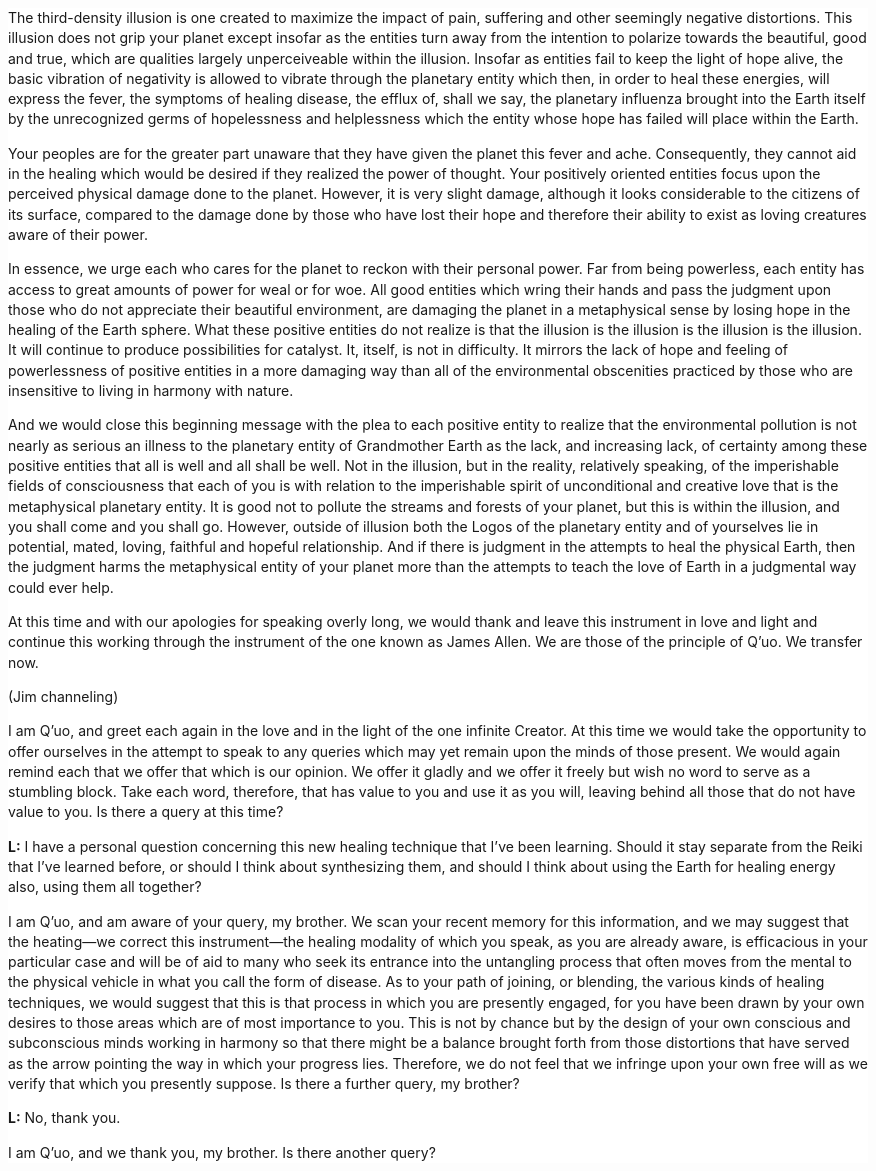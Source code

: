 <p>The third-density illusion is one created to maximize the impact of pain, suffering and other seemingly negative distortions. This illusion does not grip your planet except insofar as the entities turn away from the intention to polarize towards the beautiful, good and true, which are qualities largely unperceiveable within the illusion. Insofar as entities fail to keep the light of hope alive, the basic vibration of negativity is allowed to vibrate through the planetary entity which then, in order to heal these energies, will express the fever, the symptoms of healing disease, the efflux of, shall we say, the planetary influenza brought into the Earth itself by the unrecognized germs of hopelessness and helplessness which the entity whose hope has failed will place within the Earth.</p>
<p>Your peoples are for the greater part unaware that they have given the planet this fever and ache. Consequently, they cannot aid in the healing which would be desired if they realized the power of thought. Your positively oriented entities focus upon the perceived physical damage done to the planet. However, it is very slight damage, although it looks considerable to the citizens of its surface, compared to the damage done by those who have lost their hope and therefore their ability to exist as loving creatures aware of their power.</p>
<p>In essence, we urge each who cares for the planet to reckon with their personal power. Far from being powerless, each entity has access to great amounts of power for weal or for woe. All good entities which wring their hands and pass the judgment upon those who do not appreciate their beautiful environment, are damaging the planet in a metaphysical sense by losing hope in the healing of the Earth sphere. What these positive entities do not realize is that the illusion is the illusion is the illusion is the illusion. It will continue to produce possibilities for catalyst. It, itself, is not in difficulty. It mirrors the lack of hope and feeling of powerlessness of positive entities in a more damaging way than all of the environmental obscenities practiced by those who are insensitive to living in harmony with nature.</p>
<p>And we would close this beginning message with the plea to each positive entity to realize that the environmental pollution is not nearly as serious an illness to the planetary entity of Grandmother Earth as the lack, and increasing lack, of certainty among these positive entities that all is well and all shall be well. Not in the illusion, but in the reality, relatively speaking, of the imperishable fields of consciousness that each of you is with relation to the imperishable spirit of unconditional and creative love that is the metaphysical planetary entity. It is good not to pollute the streams and forests of your planet, but this is within the illusion, and you shall come and you shall go. However, outside of illusion both the Logos of the planetary entity and of yourselves lie in potential, mated, loving, faithful and hopeful relationship. And if there is judgment in the attempts to heal the physical Earth, then the judgment harms the metaphysical entity of your planet more than the attempts to teach the love of Earth in a judgmental way could ever help.</p>
<p>At this time and with our apologies for speaking overly long, we would thank and leave this instrument in love and light and continue this working through the instrument of the one known as James Allen. We are those of the principle of Q’uo. We transfer now.</p>
<p class="channel-type">(Jim channeling)</p>
<p>I am Q’uo, and greet each again in the love and in the light of the one infinite Creator. At this time we would take the opportunity to offer ourselves in the attempt to speak to any queries which may yet remain upon the minds of those present. We would again remind each that we offer that which is our opinion. We offer it gladly and we offer it freely but wish no word to serve as a stumbling block. Take each word, therefore, that has value to you and use it as you will, leaving behind all those that do not have value to you. Is there a query at this time?</p>
<p><strong>L:</strong> I have a personal question concerning this new healing technique that I’ve been learning. Should it stay separate from the Reiki that I’ve learned before, or should I think about synthesizing them, and should I think about using the Earth for healing energy also, using them all together?</p>
<p>I am Q’uo, and am aware of your query, my brother. We scan your recent memory for this information, and we may suggest that the heating—we correct this instrument—the healing modality of which you speak, as you are already aware, is efficacious in your particular case and will be of aid to many who seek its entrance into the untangling process that often moves from the mental to the physical vehicle in what you call the form of disease. As to your path of joining, or blending, the various kinds of healing techniques, we would suggest that this is that process in which you are presently engaged, for you have been drawn by your own desires to those areas which are of most importance to you. This is not by chance but by the design of your own conscious and subconscious minds working in harmony so that there might be a balance brought forth from those distortions that have served as the arrow pointing the way in which your progress lies. Therefore, we do not feel that we infringe upon your own free will as we verify that which you presently suppose. Is there a further query, my brother?</p>
<p><strong>L:</strong> No, thank you.</p>
<p>I am Q’uo, and we thank you, my brother. Is there another query?</p>